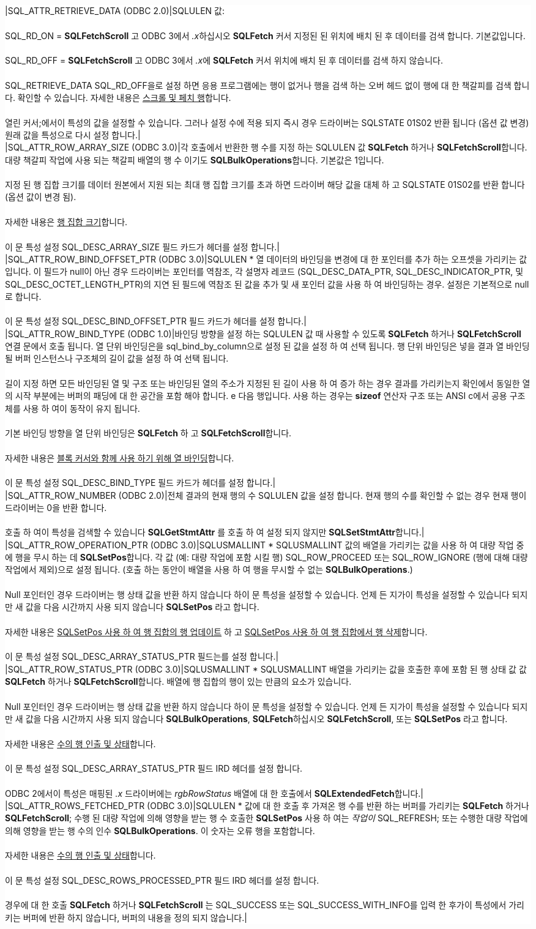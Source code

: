 |SQL_ATTR_RETRIEVE_DATA (ODBC 2.0)|SQLULEN 값:<br /><br /> SQL_RD_ON = **SQLFetchScroll** 고 ODBC 3에서 *.x*하십시오 **SQLFetch** 커서 지정된 된 위치에 배치 된 후 데이터를 검색 합니다. 기본값입니다.<br /><br /> SQL_RD_OFF = **SQLFetchScroll** 고 ODBC 3에서 *.x*에 **SQLFetch** 커서 위치에 배치 된 후 데이터를 검색 하지 않습니다.<br /><br /> SQL_RETRIEVE_DATA SQL_RD_OFF을로 설정 하면 응용 프로그램에는 행이 없거나 행을 검색 하는 오버 헤드 없이 행에 대 한 책갈피를 검색 합니다. 확인할 수 있습니다. 자세한 내용은 [스크롤 및 페치 행](../../../odbc/reference/develop-app/scrolling-and-fetching-rows-odbc.md)합니다.<br /><br /> 열린 커서;에서이 특성의 값을 설정할 수 있습니다. 그러나 설정 수에 적용 되지 즉시 경우 드라이버는 SQLSTATE 01S02 반환 됩니다 (옵션 값 변경) 원래 값을 특성으로 다시 설정 합니다.|  
|SQL_ATTR_ROW_ARRAY_SIZE (ODBC 3.0)|각 호출에서 반환한 행 수를 지정 하는 SQLULEN 값 **SQLFetch** 하거나 **SQLFetchScroll**합니다. 대량 책갈피 작업에 사용 되는 책갈피 배열의 행 수 이기도 **SQLBulkOperations**합니다. 기본값은 1입니다.<br /><br /> 지정 된 행 집합 크기를 데이터 원본에서 지원 되는 최대 행 집합 크기를 초과 하면 드라이버 해당 값을 대체 하 고 SQLSTATE 01S02를 반환 합니다 (옵션 값이 변경 됨).<br /><br /> 자세한 내용은 [행 집합 크기](../../../odbc/reference/develop-app/rowset-size.md)합니다.<br /><br /> 이 문 특성 설정 SQL_DESC_ARRAY_SIZE 필드 카드가 헤더를 설정 합니다.|  
|SQL_ATTR_ROW_BIND_OFFSET_PTR (ODBC 3.0)|SQLULEN * 열 데이터의 바인딩을 변경에 대 한 포인터를 추가 하는 오프셋을 가리키는 값입니다. 이 필드가 null이 아닌 경우 드라이버는 포인터를 역참조, 각 설명자 레코드 (SQL_DESC_DATA_PTR, SQL_DESC_INDICATOR_PTR, 및 SQL_DESC_OCTET_LENGTH_PTR)의 지연 된 필드에 역참조 된 값을 추가 및 새 포인터 값을 사용 하 여 바인딩하는 경우. 설정은 기본적으로 null로 합니다.<br /><br /> 이 문 특성 설정 SQL_DESC_BIND_OFFSET_PTR 필드 카드가 헤더를 설정 합니다.|  
|SQL_ATTR_ROW_BIND_TYPE (ODBC 1.0)|바인딩 방향을 설정 하는 SQLULEN 값 때 사용할 수 있도록 **SQLFetch** 하거나 **SQLFetchScroll** 연결 문에서 호출 됩니다. 열 단위 바인딩은을 sql_bind_by_column으로 설정 된 값을 설정 하 여 선택 됩니다. 행 단위 바인딩은 넣을 결과 열 바인딩될 버퍼 인스턴스나 구조체의 길이 값을 설정 하 여 선택 됩니다.<br /><br /> 길이 지정 하면 모든 바인딩된 열 및 구조 또는 바인딩된 열의 주소가 지정된 된 길이 사용 하 여 증가 하는 경우 결과를 가리키는지 확인에서 동일한 열의 시작 부분에는 버퍼의 패딩에 대 한 공간을 포함 해야 합니다. e 다음 행입니다. 사용 하는 경우는 **sizeof** 연산자 구조 또는 ANSI c에서 공용 구조체를 사용 하 여이 동작이 유지 됩니다.<br /><br /> 기본 바인딩 방향을 열 단위 바인딩은 **SQLFetch** 하 고 **SQLFetchScroll**합니다.<br /><br /> 자세한 내용은 [블록 커서와 함께 사용 하기 위해 열 바인딩](../../../odbc/reference/develop-app/binding-columns-for-use-with-block-cursors.md)합니다.<br /><br /> 이 문 특성 설정 SQL_DESC_BIND_TYPE 필드 카드가 헤더를 설정 합니다.|  
|SQL_ATTR_ROW_NUMBER (ODBC 2.0)|전체 결과의 현재 행의 수 SQLULEN 값을 설정 합니다. 현재 행의 수를 확인할 수 없는 경우 현재 행이 드라이버는 0을 반환 합니다.<br /><br /> 호출 하 여이 특성을 검색할 수 있습니다 **SQLGetStmtAttr** 를 호출 하 여 설정 되지 않지만 **SQLSetStmtAttr**합니다.|  
|SQL_ATTR_ROW_OPERATION_PTR (ODBC 3.0)|SQLUSMALLINT \* SQLUSMALLINT 값의 배열을 가리키는 값을 사용 하 여 대량 작업 중에 행을 무시 하는 데 **SQLSetPos**합니다. 각 값 (예: 대량 작업에 포함 시킬 행) SQL_ROW_PROCEED 또는 SQL_ROW_IGNORE (행에 대해 대량 작업에서 제외)으로 설정 됩니다. (호출 하는 동안이 배열을 사용 하 여 행을 무시할 수 없는 **SQLBulkOperations**.)<br /><br /> Null 포인터인 경우 드라이버는 행 상태 값을 반환 하지 않습니다 하이 문 특성을 설정할 수 있습니다. 언제 든 지가이 특성을 설정할 수 있습니다 되지만 새 값을 다음 시간까지 사용 되지 않습니다 **SQLSetPos** 라고 합니다.<br /><br /> 자세한 내용은 [SQLSetPos 사용 하 여 행 집합의 행 업데이트](../../../odbc/reference/develop-app/updating-rows-in-the-rowset-with-sqlsetpos.md) 하 고 [SQLSetPos 사용 하 여 행 집합에서 행 삭제](../../../odbc/reference/develop-app/deleting-rows-in-the-rowset-with-sqlsetpos.md)합니다.<br /><br /> 이 문 특성 설정 SQL_DESC_ARRAY_STATUS_PTR 필드는를 설정 합니다.|  
|SQL_ATTR_ROW_STATUS_PTR (ODBC 3.0)|SQLUSMALLINT \* SQLUSMALLINT 배열을 가리키는 값을 호출한 후에 포함 된 행 상태 값 값 **SQLFetch** 하거나 **SQLFetchScroll**합니다. 배열에 행 집합의 행이 있는 만큼의 요소가 있습니다.<br /><br /> Null 포인터인 경우 드라이버는 행 상태 값을 반환 하지 않습니다 하이 문 특성을 설정할 수 있습니다. 언제 든 지가이 특성을 설정할 수 있습니다 되지만 새 값을 다음 시간까지 사용 되지 않습니다 **SQLBulkOperations**, **SQLFetch**하십시오 **SQLFetchScroll**, 또는  **SQLSetPos** 라고 합니다.<br /><br /> 자세한 내용은 [수의 행 인출 및 상태](../../../odbc/reference/develop-app/number-of-rows-fetched-and-status.md)합니다.<br /><br /> 이 문 특성 설정 SQL_DESC_ARRAY_STATUS_PTR 필드 IRD 헤더를 설정 합니다.<br /><br /> ODBC 2에서이 특성은 매핑된 *.x* 드라이버에는 *rgbRowStatus* 배열에 대 한 호출에서 **SQLExtendedFetch**합니다.|  
|SQL_ATTR_ROWS_FETCHED_PTR (ODBC 3.0)|SQLULEN \* 값에 대 한 호출 후 가져온 행 수를 반환 하는 버퍼를 가리키는 **SQLFetch** 하거나 **SQLFetchScroll**; 수행 된 대량 작업에 의해 영향을 받는 행 수 호출한 **SQLSetPos** 사용 하 여는 *작업이* SQL_REFRESH; 또는 수행한 대량 작업에 의해 영향을 받는 행 수의 인수 **SQLBulkOperations**. 이 숫자는 오류 행을 포함합니다.<br /><br /> 자세한 내용은 [수의 행 인출 및 상태](../../../odbc/reference/develop-app/number-of-rows-fetched-and-status.md)합니다.<br /><br /> 이 문 특성 설정 SQL_DESC_ROWS_PROCESSED_PTR 필드 IRD 헤더를 설정 합니다.<br /><br /> 경우에 대 한 호출 **SQLFetch** 하거나 **SQLFetchScroll** 는 SQL_SUCCESS 또는 SQL_SUCCESS_WITH_INFO를 입력 한 후가이 특성에서 가리키는 버퍼에 반환 하지 않습니다, 버퍼의 내용을 정의 되지 않습니다.|  